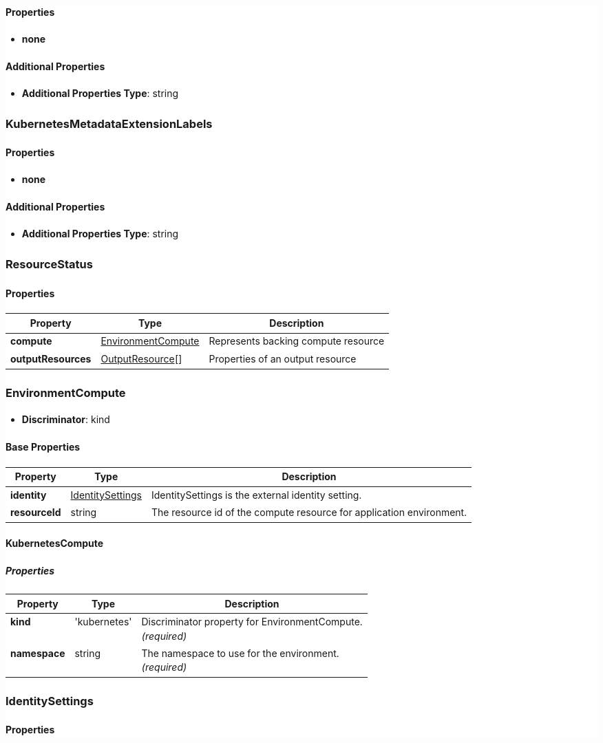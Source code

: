 #### Properties

* **none**

#### Additional Properties

* **Additional Properties Type**: string

### KubernetesMetadataExtensionLabels

#### Properties

* **none**

#### Additional Properties

* **Additional Properties Type**: string

### ResourceStatus

#### Properties

| Property | Type | Description |
|----------|------|-------------|
| **compute** | [EnvironmentCompute](#environmentcompute) | Represents backing compute resource |
| **outputResources** | [OutputResource](#outputresource)[] | Properties of an output resource |

### EnvironmentCompute

* **Discriminator**: kind

#### Base Properties

| Property | Type | Description |
|----------|------|-------------|
| **identity** | [IdentitySettings](#identitysettings) | IdentitySettings is the external identity setting. |
| **resourceId** | string | The resource id of the compute resource for application environment. |

#### KubernetesCompute

##### Properties

| Property | Type | Description |
|----------|------|-------------|
| **kind** | 'kubernetes' | Discriminator property for EnvironmentCompute. <br />_(required)_ |
| **namespace** | string | The namespace to use for the environment. <br />_(required)_ |


### IdentitySettings

#### Properties
